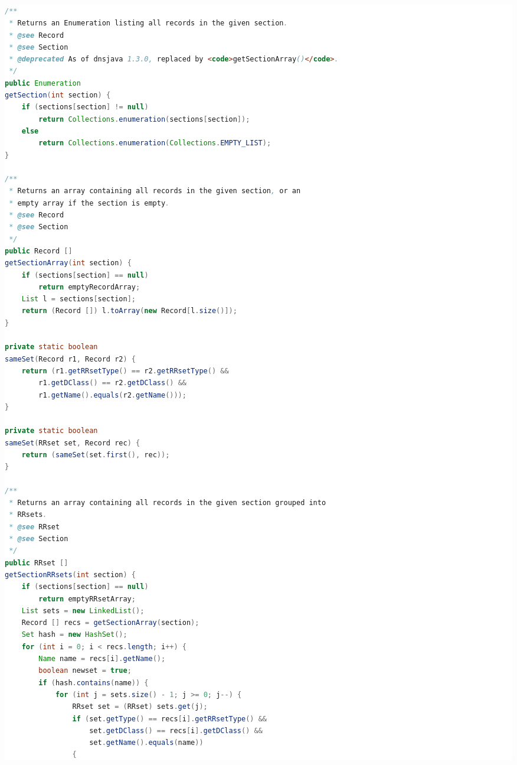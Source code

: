```java
/**
 * Returns an Enumeration listing all records in the given section.
 * @see Record
 * @see Section
 * @deprecated As of dnsjava 1.3.0, replaced by <code>getSectionArray()</code>.
 */
public Enumeration
getSection(int section) {
	if (sections[section] != null)
		return Collections.enumeration(sections[section]);
	else
		return Collections.enumeration(Collections.EMPTY_LIST);
}

/**
 * Returns an array containing all records in the given section, or an
 * empty array if the section is empty.
 * @see Record
 * @see Section
 */
public Record []
getSectionArray(int section) {
	if (sections[section] == null)
		return emptyRecordArray;
	List l = sections[section];
	return (Record []) l.toArray(new Record[l.size()]);
}

private static boolean
sameSet(Record r1, Record r2) {
	return (r1.getRRsetType() == r2.getRRsetType() &&
		r1.getDClass() == r2.getDClass() &&
		r1.getName().equals(r2.getName()));
}

private static boolean
sameSet(RRset set, Record rec) {
	return (sameSet(set.first(), rec));
}

/**
 * Returns an array containing all records in the given section grouped into
 * RRsets.
 * @see RRset
 * @see Section
 */
public RRset []
getSectionRRsets(int section) {
	if (sections[section] == null)
		return emptyRRsetArray;
	List sets = new LinkedList();
	Record [] recs = getSectionArray(section);
	Set hash = new HashSet();
	for (int i = 0; i < recs.length; i++) {
		Name name = recs[i].getName();
		boolean newset = true;
		if (hash.contains(name)) {
			for (int j = sets.size() - 1; j >= 0; j--) {
				RRset set = (RRset) sets.get(j);
				if (set.getType() == recs[i].getRRsetType() &&
				    set.getDClass() == recs[i].getDClass() &&
				    set.getName().equals(name))
				{
```